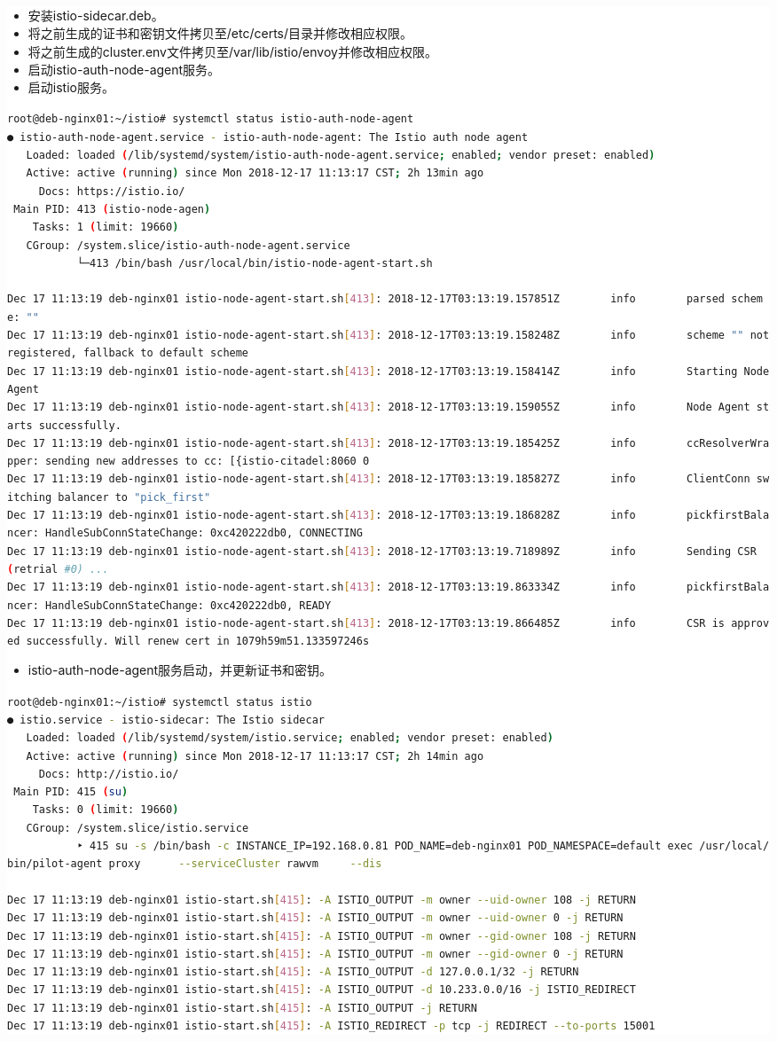 - 安装istio-sidecar.deb。
- 将之前生成的证书和密钥文件拷贝至/etc/certs/目录并修改相应权限。
- 将之前生成的cluster.env文件拷贝至/var/lib/istio/envoy并修改相应权限。
- 启动istio-auth-node-agent服务。
- 启动istio服务。



```bash
root@deb-nginx01:~/istio# systemctl status istio-auth-node-agent
● istio-auth-node-agent.service - istio-auth-node-agent: The Istio auth node agent
   Loaded: loaded (/lib/systemd/system/istio-auth-node-agent.service; enabled; vendor preset: enabled)
   Active: active (running) since Mon 2018-12-17 11:13:17 CST; 2h 13min ago
     Docs: https://istio.io/
 Main PID: 413 (istio-node-agen)
    Tasks: 1 (limit: 19660)
   CGroup: /system.slice/istio-auth-node-agent.service
           └─413 /bin/bash /usr/local/bin/istio-node-agent-start.sh

Dec 17 11:13:19 deb-nginx01 istio-node-agent-start.sh[413]: 2018-12-17T03:13:19.157851Z        info        parsed scheme: ""
Dec 17 11:13:19 deb-nginx01 istio-node-agent-start.sh[413]: 2018-12-17T03:13:19.158248Z        info        scheme "" not registered, fallback to default scheme
Dec 17 11:13:19 deb-nginx01 istio-node-agent-start.sh[413]: 2018-12-17T03:13:19.158414Z        info        Starting Node Agent
Dec 17 11:13:19 deb-nginx01 istio-node-agent-start.sh[413]: 2018-12-17T03:13:19.159055Z        info        Node Agent starts successfully.
Dec 17 11:13:19 deb-nginx01 istio-node-agent-start.sh[413]: 2018-12-17T03:13:19.185425Z        info        ccResolverWrapper: sending new addresses to cc: [{istio-citadel:8060 0
Dec 17 11:13:19 deb-nginx01 istio-node-agent-start.sh[413]: 2018-12-17T03:13:19.185827Z        info        ClientConn switching balancer to "pick_first"
Dec 17 11:13:19 deb-nginx01 istio-node-agent-start.sh[413]: 2018-12-17T03:13:19.186828Z        info        pickfirstBalancer: HandleSubConnStateChange: 0xc420222db0, CONNECTING
Dec 17 11:13:19 deb-nginx01 istio-node-agent-start.sh[413]: 2018-12-17T03:13:19.718989Z        info        Sending CSR (retrial #0) ...
Dec 17 11:13:19 deb-nginx01 istio-node-agent-start.sh[413]: 2018-12-17T03:13:19.863334Z        info        pickfirstBalancer: HandleSubConnStateChange: 0xc420222db0, READY
Dec 17 11:13:19 deb-nginx01 istio-node-agent-start.sh[413]: 2018-12-17T03:13:19.866485Z        info        CSR is approved successfully. Will renew cert in 1079h59m51.133597246s
```

- istio-auth-node-agent服务启动，并更新证书和密钥。



```bash
root@deb-nginx01:~/istio# systemctl status istio
● istio.service - istio-sidecar: The Istio sidecar
   Loaded: loaded (/lib/systemd/system/istio.service; enabled; vendor preset: enabled)
   Active: active (running) since Mon 2018-12-17 11:13:17 CST; 2h 14min ago
     Docs: http://istio.io/
 Main PID: 415 (su)
    Tasks: 0 (limit: 19660)
   CGroup: /system.slice/istio.service
           ‣ 415 su -s /bin/bash -c INSTANCE_IP=192.168.0.81 POD_NAME=deb-nginx01 POD_NAMESPACE=default exec /usr/local/bin/pilot-agent proxy      --serviceCluster rawvm     --dis

Dec 17 11:13:19 deb-nginx01 istio-start.sh[415]: -A ISTIO_OUTPUT -m owner --uid-owner 108 -j RETURN
Dec 17 11:13:19 deb-nginx01 istio-start.sh[415]: -A ISTIO_OUTPUT -m owner --uid-owner 0 -j RETURN
Dec 17 11:13:19 deb-nginx01 istio-start.sh[415]: -A ISTIO_OUTPUT -m owner --gid-owner 108 -j RETURN
Dec 17 11:13:19 deb-nginx01 istio-start.sh[415]: -A ISTIO_OUTPUT -m owner --gid-owner 0 -j RETURN
Dec 17 11:13:19 deb-nginx01 istio-start.sh[415]: -A ISTIO_OUTPUT -d 127.0.0.1/32 -j RETURN
Dec 17 11:13:19 deb-nginx01 istio-start.sh[415]: -A ISTIO_OUTPUT -d 10.233.0.0/16 -j ISTIO_REDIRECT
Dec 17 11:13:19 deb-nginx01 istio-start.sh[415]: -A ISTIO_OUTPUT -j RETURN
Dec 17 11:13:19 deb-nginx01 istio-start.sh[415]: -A ISTIO_REDIRECT -p tcp -j REDIRECT --to-ports 15001
```